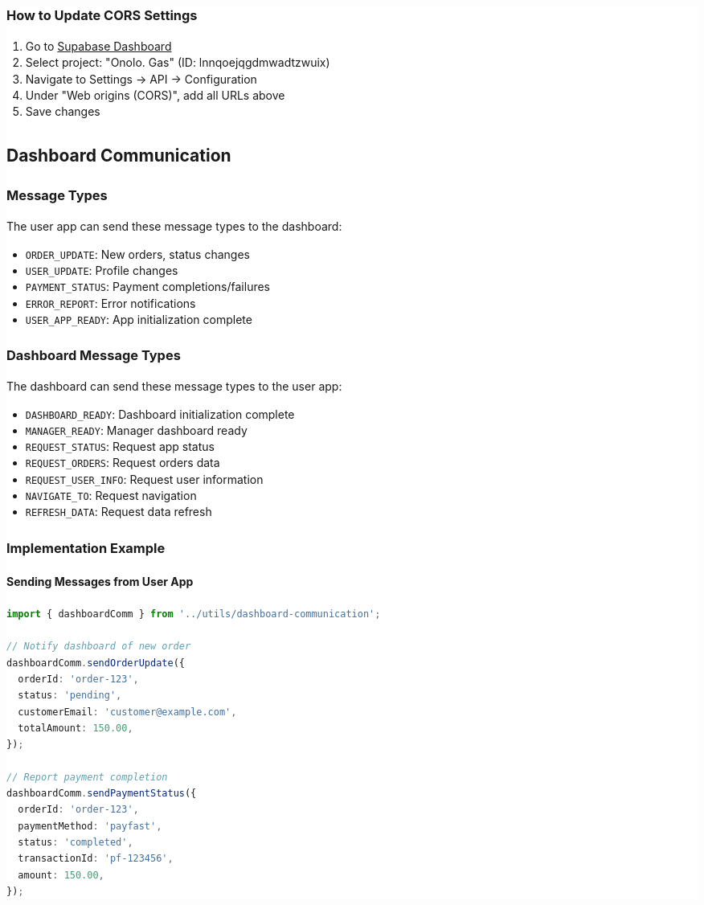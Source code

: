 ### How to Update CORS Settings
1. Go to [Supabase Dashboard](https://app.supabase.com)
2. Select project: "Onolo. Gas" (ID: lnnqoejqgdmwadtzwuix)
3. Navigate to Settings → API → Configuration
4. Under "Web origins (CORS)", add all URLs above
5. Save changes

## Dashboard Communication

### Message Types
The user app can send these message types to the dashboard:

- `ORDER_UPDATE`: New orders, status changes
- `USER_UPDATE`: Profile changes
- `PAYMENT_STATUS`: Payment completions/failures
- `ERROR_REPORT`: Error notifications
- `USER_APP_READY`: App initialization complete

### Dashboard Message Types
The dashboard can send these message types to the user app:

- `DASHBOARD_READY`: Dashboard initialization complete
- `MANAGER_READY`: Manager dashboard ready
- `REQUEST_STATUS`: Request app status
- `REQUEST_ORDERS`: Request orders data
- `REQUEST_USER_INFO`: Request user information
- `NAVIGATE_TO`: Request navigation
- `REFRESH_DATA`: Request data refresh

### Implementation Example

#### Sending Messages from User App
```typescript
import { dashboardComm } from '../utils/dashboard-communication';

// Notify dashboard of new order
dashboardComm.sendOrderUpdate({
  orderId: 'order-123',
  status: 'pending',
  customerEmail: 'customer@example.com',
  totalAmount: 150.00,
});

// Report payment completion
dashboardComm.sendPaymentStatus({
  orderId: 'order-123',
  paymentMethod: 'payfast',
  status: 'completed',
  transactionId: 'pf-123456',
  amount: 150.00,
});
```
